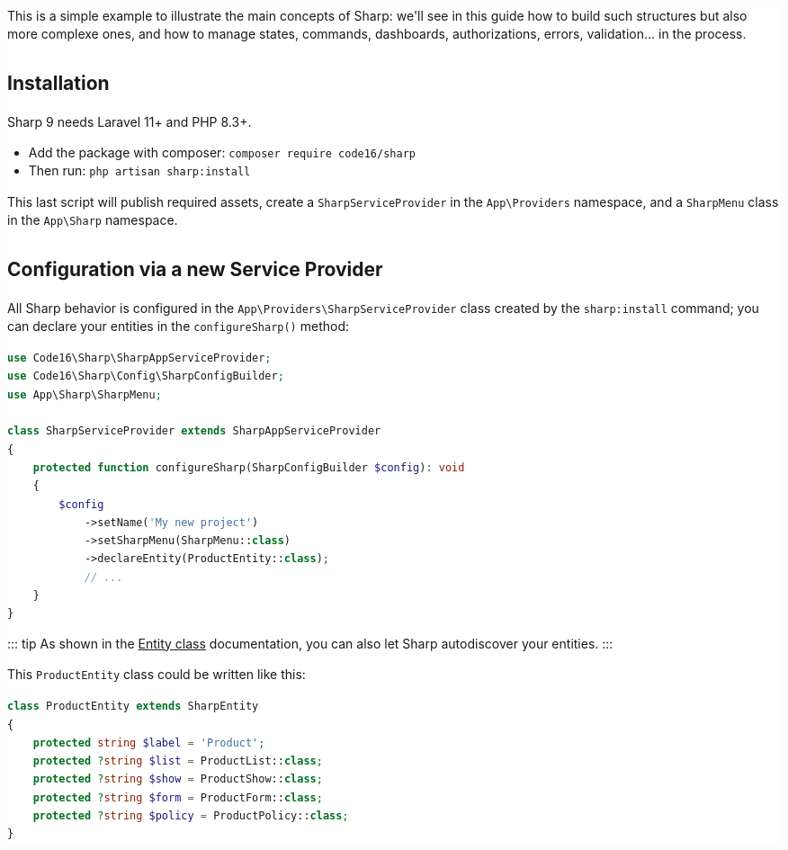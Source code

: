 This is a simple example to illustrate the main concepts of Sharp: we'll see in this guide how to build such structures but also more complexe ones, and how to manage states, commands, dashboards, authorizations, errors, validation... in the process.

## Installation

Sharp 9 needs Laravel 11+ and PHP 8.3+.

- Add the package with composer: `composer require code16/sharp`
- Then run: `php artisan sharp:install`

This last script will publish required assets, create a `SharpServiceProvider` in the `App\Providers` namespace, and a `SharpMenu` class in the `App\Sharp` namespace.

## Configuration via a new Service Provider

All Sharp behavior is configured in the `App\Providers\SharpServiceProvider` class created by the `sharp:install` command; you can declare your entities in the `configureSharp()` method:

```php
use Code16\Sharp\SharpAppServiceProvider;
use Code16\Sharp\Config\SharpConfigBuilder;
use App\Sharp\SharpMenu;

class SharpServiceProvider extends SharpAppServiceProvider
{
    protected function configureSharp(SharpConfigBuilder $config): void
    {
        $config
            ->setName('My new project')
            ->setSharpMenu(SharpMenu::class)
            ->declareEntity(ProductEntity::class);
            // ...
    }
}
```

::: tip
As shown in the [Entity class](entity-class.md) documentation, you can also let Sharp autodiscover your entities.
:::

This `ProductEntity` class could be written like this:

```php
class ProductEntity extends SharpEntity
{
    protected string $label = 'Product';
    protected ?string $list = ProductList::class;
    protected ?string $show = ProductShow::class;
    protected ?string $form = ProductForm::class;
    protected ?string $policy = ProductPolicy::class;
}
```
